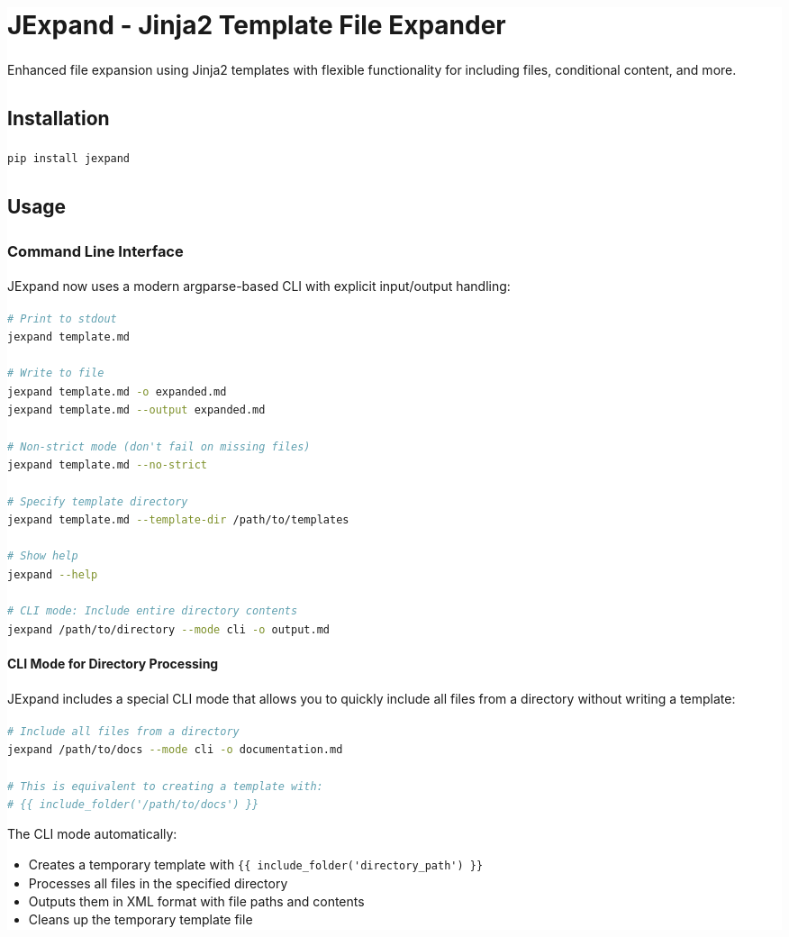 # JExpand - Jinja2 Template File Expander

Enhanced file expansion using Jinja2 templates with flexible functionality for including files, conditional content, and more.

## Installation

```bash
pip install jexpand
```

## Usage

### Command Line Interface

JExpand now uses a modern argparse-based CLI with explicit input/output handling:

```bash
# Print to stdout
jexpand template.md

# Write to file
jexpand template.md -o expanded.md
jexpand template.md --output expanded.md

# Non-strict mode (don't fail on missing files)
jexpand template.md --no-strict

# Specify template directory
jexpand template.md --template-dir /path/to/templates

# Show help
jexpand --help

# CLI mode: Include entire directory contents
jexpand /path/to/directory --mode cli -o output.md
```

#### CLI Mode for Directory Processing

JExpand includes a special CLI mode that allows you to quickly include all files from a directory without writing a template:

```bash
# Include all files from a directory
jexpand /path/to/docs --mode cli -o documentation.md

# This is equivalent to creating a template with:
# {{ include_folder('/path/to/docs') }}
```

The CLI mode automatically:
- Creates a temporary template with `{{ include_folder('directory_path') }}`
- Processes all files in the specified directory
- Outputs them in XML format with file paths and contents
- Cleans up the temporary template file
